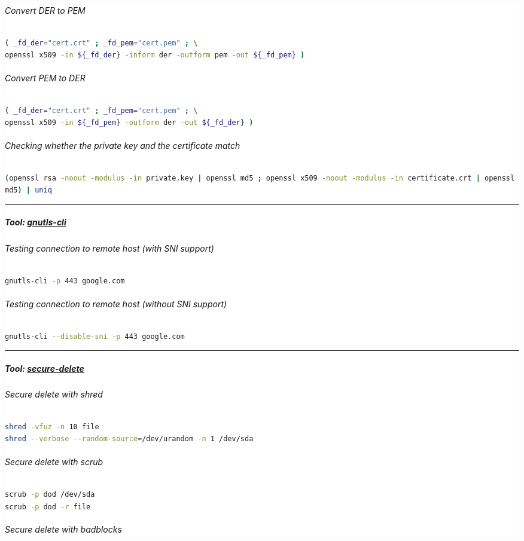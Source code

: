 ###### Convert DER to PEM

```bash
( _fd_der="cert.crt" ; _fd_pem="cert.pem" ; \
openssl x509 -in ${_fd_der} -inform der -outform pem -out ${_fd_pem} )
```

###### Convert PEM to DER

```bash
( _fd_der="cert.crt" ; _fd_pem="cert.pem" ; \
openssl x509 -in ${_fd_pem} -outform der -out ${_fd_der} )
```

###### Checking whether the private key and the certificate match

```bash
(openssl rsa -noout -modulus -in private.key | openssl md5 ; openssl x509 -noout -modulus -in certificate.crt | openssl md5) | uniq
```

___

##### Tool: [gnutls-cli](https://gnutls.org/manual/html_node/gnutls_002dcli-Invocation.html)

###### Testing connection to remote host (with SNI support)

```bash
gnutls-cli -p 443 google.com
```

###### Testing connection to remote host (without SNI support)

```bash
gnutls-cli --disable-sni -p 443 google.com
```

___

##### Tool: [secure-delete](https://wiki.archlinux.org/index.php/Securely_wipe_disk)

###### Secure delete with shred

```bash
shred -vfuz -n 10 file
shred --verbose --random-source=/dev/urandom -n 1 /dev/sda
```

###### Secure delete with scrub

```bash
scrub -p dod /dev/sda
scrub -p dod -r file
```

###### Secure delete with badblocks
